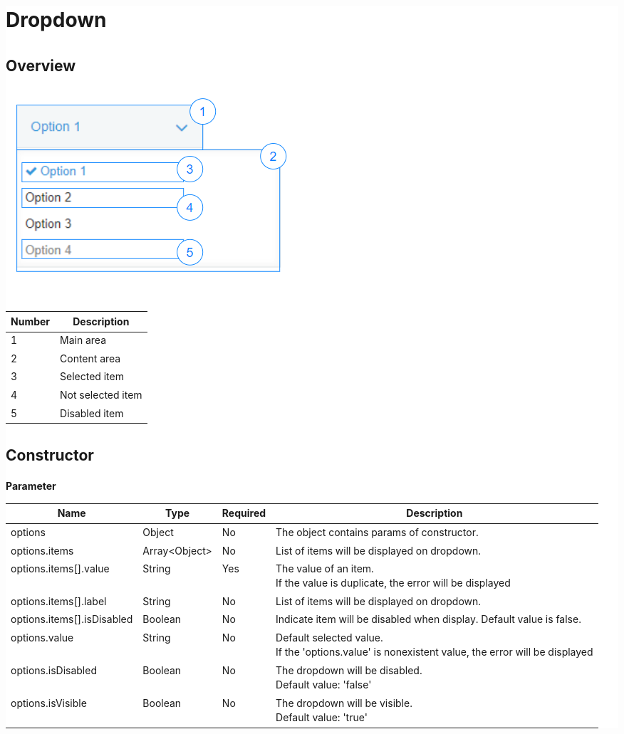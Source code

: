 # Dropdown

## Overview
![Dropdown](../img/dropdown.PNG)

|Number|	Description|
| --- | --- |
|1|	Main area|	
|2|	Content area|
|3|Selected item|	
|4|Not selected item|
|5|Disabled item|

## Constructor

**Parameter**

| Name| Type| Required| Description |
| --- | --- | --- | --- |
|options|Object|No|The object contains params of constructor.|
|options.items|Array&lt;Object&gt;|No|List of items will be displayed on dropdown.|
|options.items[].value|String|Yes|The value of an item.<br>If the value is duplicate, the error will be displayed|
|options.items[].label|String|No|List of items will be displayed on dropdown.|
|options.items[].isDisabled|Boolean|No|Indicate item will be disabled when display. Default value is false.|
|options.value|String|No|Default selected value. <br> If the 'options.value' is nonexistent value, the error will be displayed|
|options.isDisabled|Boolean|No|The dropdown will be disabled. <br> Default value: 'false'|
|options.isVisible|Boolean|No|The dropdown will be visible. <br> Default value: 'true'|
